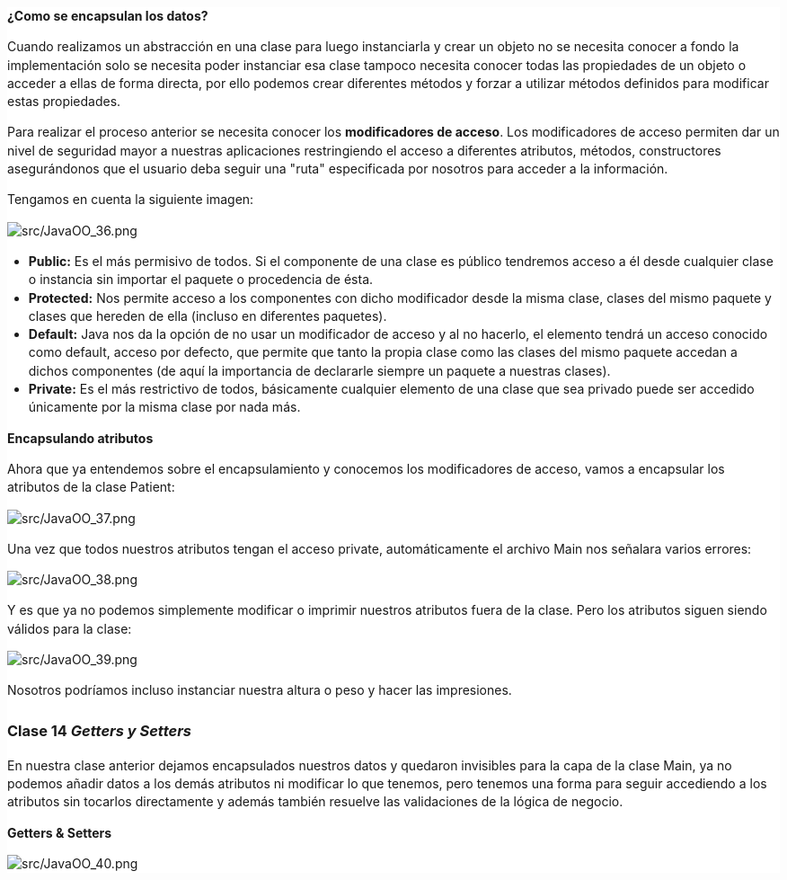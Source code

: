 **¿Como se encapsulan los datos?**

Cuando realizamos un abstracción en una clase para luego instanciarla y crear un objeto no se necesita conocer a fondo la implementación solo se necesita poder instanciar esa clase tampoco necesita conocer todas las propiedades de un objeto o acceder a ellas de forma directa, por ello podemos crear diferentes métodos y forzar a utilizar métodos definidos para modificar estas propiedades.

Para realizar el proceso anterior se necesita conocer los **modificadores de acceso**. Los modificadores de acceso permiten dar un nivel de seguridad mayor a nuestras aplicaciones restringiendo el acceso a diferentes atributos, métodos, constructores asegurándonos que el usuario deba seguir una "ruta" especificada por nosotros para acceder a la información.

Tengamos en cuenta la siguiente imagen:

![src/JavaOO_36.png](src/JavaOO_36.png)

- **Public:** Es el más permisivo de todos. Si el componente de una clase es público tendremos acceso a él desde cualquier clase o instancia sin importar el paquete o procedencia de ésta.
- **Protected:** Nos permite acceso a los componentes con dicho modificador desde la misma clase, clases del mismo paquete y clases que hereden de ella (incluso en diferentes paquetes).
- **Default:**  Java nos da la opción de no usar un modificador de acceso y al no hacerlo, el elemento tendrá un acceso conocido como default, acceso por defecto, que permite que tanto la propia clase como las clases del mismo paquete accedan a dichos componentes (de aquí la importancia de declararle siempre un paquete a nuestras clases).
- **Private:** Es el más restrictivo de todos, básicamente cualquier elemento de una clase que sea privado puede ser accedido únicamente por la misma clase por nada más.

**Encapsulando atributos**

Ahora que ya entendemos sobre el encapsulamiento y conocemos los modificadores de acceso, vamos a encapsular los atributos de la clase Patient:

![src/JavaOO_37.png](src/JavaOO_37.png)

Una vez que todos nuestros atributos tengan el acceso private, automáticamente el archivo Main nos señalara varios errores:

![src/JavaOO_38.png](src/JavaOO_38.png)

Y es que ya no podemos simplemente modificar o imprimir nuestros atributos fuera de la clase. Pero los atributos siguen siendo válidos para la clase:

![src/JavaOO_39.png](src/JavaOO_39.png)

Nosotros podríamos incluso instanciar nuestra altura o peso y hacer las impresiones.

### Clase 14 *Getters y Setters*

En nuestra clase anterior dejamos encapsulados nuestros datos y quedaron invisibles para la capa de la clase Main, ya no podemos añadir datos a los demás atributos ni modificar lo que tenemos, pero tenemos una forma para seguir accediendo a los atributos sin tocarlos directamente y además también resuelve las validaciones de la lógica de negocio.

**Getters & Setters**

![src/JavaOO_40.png](src/JavaOO_40.png)
